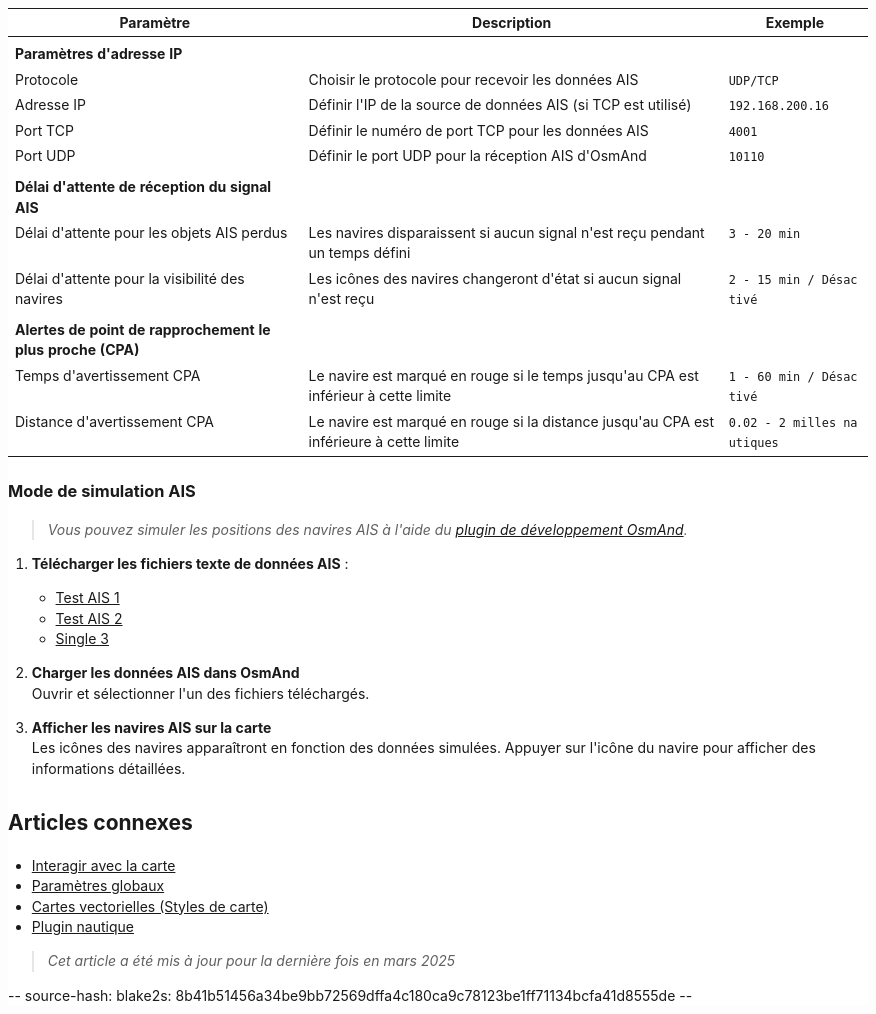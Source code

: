 | Paramètre |  Description  | Exemple  |
|---------|---------------|----------|
| | | |
| **Paramètres d'adresse IP** | | |
| Protocole   | Choisir le protocole pour recevoir les données AIS | `UDP/TCP` |
| Adresse IP | Définir l'IP de la source de données AIS (si TCP est utilisé) | `192.168.200.16` |
| Port TCP   | Définir le numéro de port TCP pour les données AIS | `4001` |
| Port UDP   | Définir le port UDP pour la réception AIS d'OsmAnd  | `10110` |
| | | |
| **Délai d'attente de réception du signal AIS** | |  |
| Délai d'attente pour les objets AIS perdus     | Les navires disparaissent si aucun signal n'est reçu pendant un temps défini | `3 - 20 min` |
| Délai d'attente pour la visibilité des navires      | Les icônes des navires changeront d'état si aucun signal n'est reçu | `2 - 15 min / Désactivé` |
| | | |
| **Alertes de point de rapprochement le plus proche (CPA)** | | |
| Temps d'avertissement CPA | Le navire est marqué en rouge si le temps jusqu'au CPA est inférieur à cette limite | `1 - 60 min / Désactivé` |
| Distance d'avertissement CPA | Le navire est marqué en rouge si la distance jusqu'au CPA est inférieure à cette limite | `0.02 - 2 milles nautiques` |


### Mode de simulation AIS

> *Vous pouvez simuler les positions des navires AIS à l'aide du [plugin de développement OsmAnd](../plugins/development.md).*

1. **Télécharger les fichiers texte de données AIS** :

    - [Test AIS 1](https://github.com/user-attachments/files/18689404/ais_test_1.txt)
    - [Test AIS 2](https://github.com/user-attachments/files/18689405/ais_test_2.txt)
    - [Single 3](https://github.com/user-attachments/files/18689403/333.txt)

2. **Charger les données AIS dans OsmAnd**  
Ouvrir *<Translate android="true" ids="shared_string_menu,plugins_menu_group,development,shared_string_settings,ais_load_data"/>* et sélectionner l'un des fichiers téléchargés.

3. **Afficher les navires AIS sur la carte**  
Les icônes des navires apparaîtront en fonction des données simulées. Appuyer sur l'icône du navire pour afficher des informations détaillées.


## Articles connexes

- [Interagir avec la carte](../../user/map/interact-with-map.md)
- [Paramètres globaux](../../user/personal/global-settings.md)
- [Cartes vectorielles (Styles de carte)](../../user/map/vector-maps.md)
- [Plugin nautique](../../user/plugins/nautical-charts.md)

> *Cet article a été mis à jour pour la dernière fois en mars 2025*

-- source-hash: blake2s: 8b41b51456a34be9bb72569dffa4c180ca9c78123be1ff71134bcfa41d8555de --

